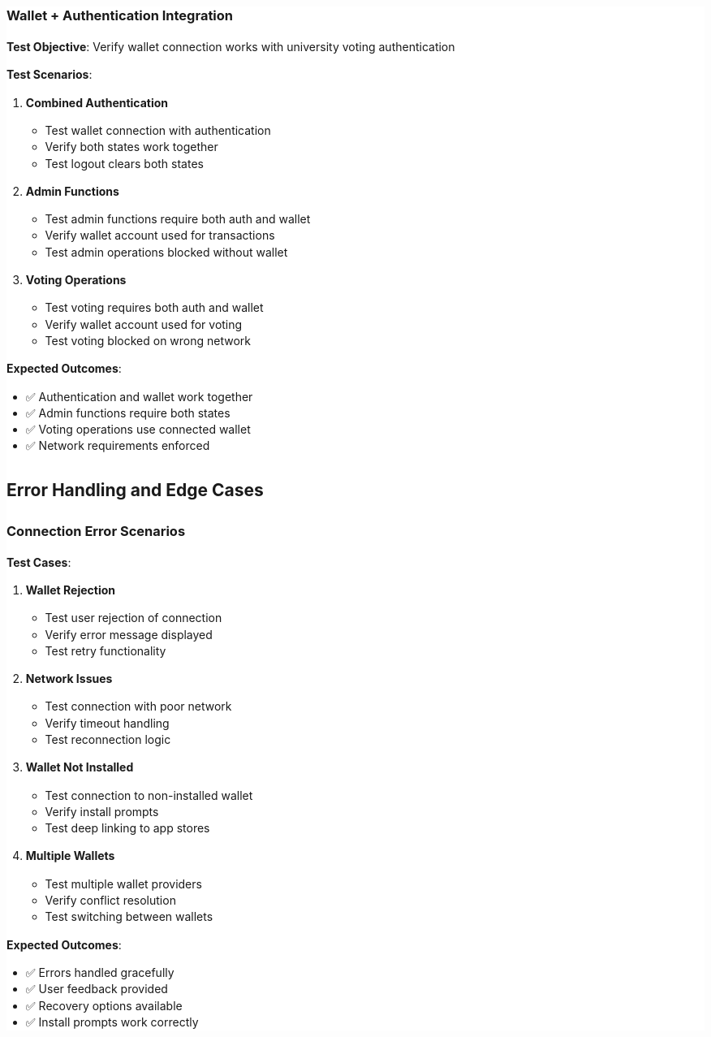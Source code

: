### Wallet + Authentication Integration

**Test Objective**: Verify wallet connection works with university voting authentication

**Test Scenarios**:

1. **Combined Authentication**
   - Test wallet connection with authentication
   - Verify both states work together
   - Test logout clears both states

2. **Admin Functions**
   - Test admin functions require both auth and wallet
   - Verify wallet account used for transactions
   - Test admin operations blocked without wallet

3. **Voting Operations**
   - Test voting requires both auth and wallet
   - Verify wallet account used for voting
   - Test voting blocked on wrong network

**Expected Outcomes**:
- ✅ Authentication and wallet work together
- ✅ Admin functions require both states
- ✅ Voting operations use connected wallet
- ✅ Network requirements enforced

## Error Handling and Edge Cases

### Connection Error Scenarios

**Test Cases**:

1. **Wallet Rejection**
   - Test user rejection of connection
   - Verify error message displayed
   - Test retry functionality

2. **Network Issues**
   - Test connection with poor network
   - Verify timeout handling
   - Test reconnection logic

3. **Wallet Not Installed**
   - Test connection to non-installed wallet
   - Verify install prompts
   - Test deep linking to app stores

4. **Multiple Wallets**
   - Test multiple wallet providers
   - Verify conflict resolution
   - Test switching between wallets

**Expected Outcomes**:
- ✅ Errors handled gracefully
- ✅ User feedback provided
- ✅ Recovery options available
- ✅ Install prompts work correctly
